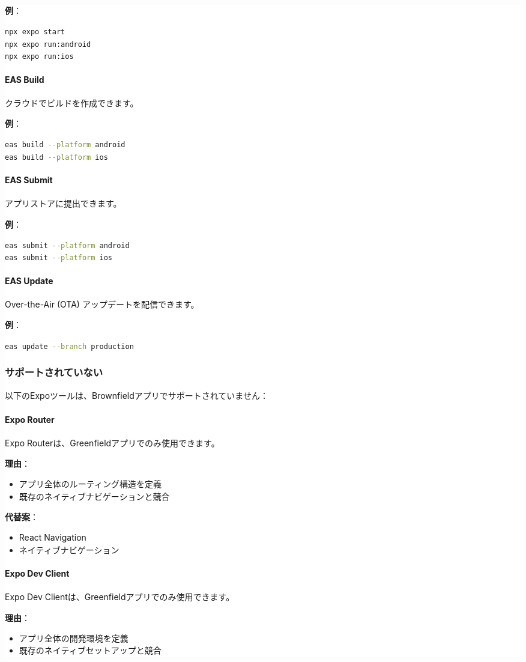 **例**：
```bash
npx expo start
npx expo run:android
npx expo run:ios
```

#### EAS Build

クラウドでビルドを作成できます。

**例**：
```bash
eas build --platform android
eas build --platform ios
```

#### EAS Submit

アプリストアに提出できます。

**例**：
```bash
eas submit --platform android
eas submit --platform ios
```

#### EAS Update

Over-the-Air (OTA) アップデートを配信できます。

**例**：
```bash
eas update --branch production
```

### サポートされていない

以下のExpoツールは、Brownfieldアプリでサポートされていません：

#### Expo Router

Expo Routerは、Greenfieldアプリでのみ使用できます。

**理由**：
- アプリ全体のルーティング構造を定義
- 既存のネイティブナビゲーションと競合

**代替案**：
- React Navigation
- ネイティブナビゲーション

#### Expo Dev Client

Expo Dev Clientは、Greenfieldアプリでのみ使用できます。

**理由**：
- アプリ全体の開発環境を定義
- 既存のネイティブセットアップと競合
